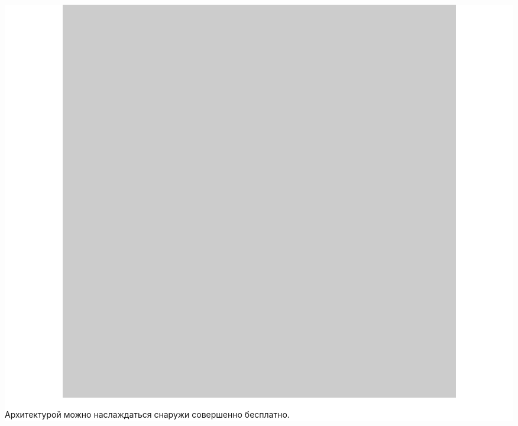 <a href="https://www.flickr.com/photos/118782975@N05/15123074019" title="DSC02671 by Elevenroute, on Flickr"><img src="/images/bg.png" data-src="https://farm4.staticflickr.com/3839/15123074019_be7a74b190_b.jpg" width="1000" height="665" alt="DSC02671"></a>

Архитектурой можно наслаждаться снаружи совершенно бесплатно.
